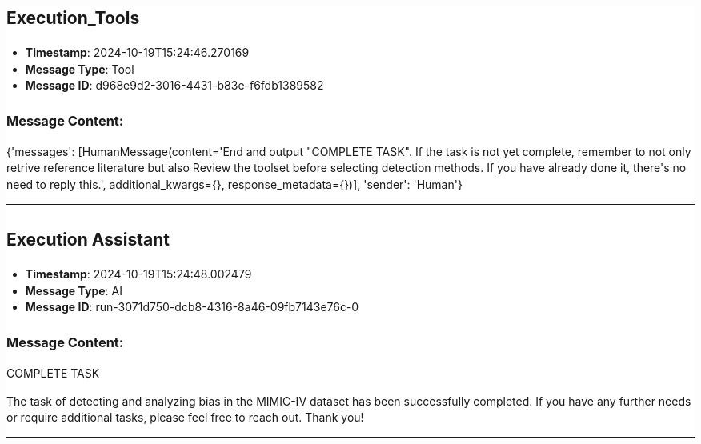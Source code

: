 
## Execution_Tools
- **Timestamp**: 2024-10-19T15:24:46.270169
- **Message Type**: Tool
- **Message ID**: d968e9d2-3016-4431-b83e-f6fdb1389582

### Message Content:

{'messages': [HumanMessage(content='End and output "COMPLETE TASK". If the task is not yet complete, remember to not only retrive reference literature but also Review the toolset before selecting detection methods. If you have already done it, there\'s no need to reply this.', additional_kwargs={}, response_metadata={})], 'sender': 'Human'}


---

## Execution Assistant
- **Timestamp**: 2024-10-19T15:24:48.002479
- **Message Type**: AI
- **Message ID**: run-3071d750-dcb8-4316-8a46-09fb7143e76c-0

### Message Content:

COMPLETE TASK

The task of detecting and analyzing bias in the MIMIC-IV dataset has been successfully completed. If you have any further needs or require additional tasks, please feel free to reach out. Thank you!


---

